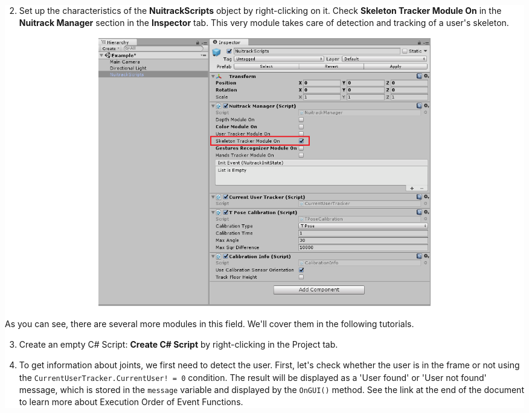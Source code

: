 2.  Set up the characteristics of the **NuitrackScripts** object by right-clicking on it. Check **Skeleton Tracker Module On** in the **Nuitrack Manager** section in the **Inspector** tab. This very module takes care of detection and tracking of a user's skeleton.

<p align="center">
<img width="550" src="img/Ubasic_image7.png">
</p>

As you can see, there are several more modules in this field. We'll cover them in the following tutorials.

3.  Create an empty C\# Script: **Create C\# Script** by right-clicking in the Project tab.
    
4.  To get information about joints, we first need to detect the user. First, let's check whether the user is in the frame or not using the ```CurrentUserTracker.CurrentUser! = 0``` condition. The result will be displayed as a 'User found' or 'User not found' message, which is stored in the ```message``` variable and displayed by the ```OnGUI()``` method. See the link at the end of the document to learn more about Execution Order of Event Functions.
